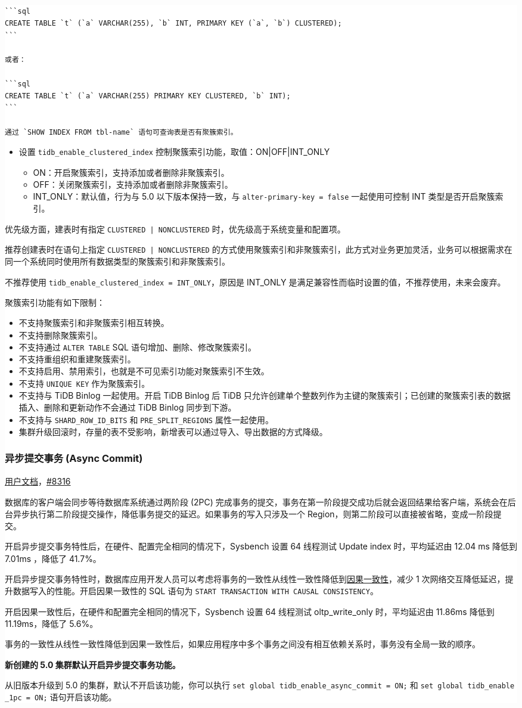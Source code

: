     ```sql
    CREATE TABLE `t` (`a` VARCHAR(255), `b` INT, PRIMARY KEY (`a`, `b`) CLUSTERED);
    ```

    或者：

    ```sql
    CREATE TABLE `t` (`a` VARCHAR(255) PRIMARY KEY CLUSTERED, `b` INT);
    ```

    通过 `SHOW INDEX FROM tbl-name` 语句可查询表是否有聚簇索引。

+ 设置 `tidb_enable_clustered_index` 控制聚簇索引功能，取值：ON|OFF|INT_ONLY

    + ON：开启聚簇索引，支持添加或者删除非聚簇索引。
    + OFF：关闭聚簇索引，支持添加或者删除非聚簇索引。
    + INT_ONLY：默认值，行为与 5.0 以下版本保持一致，与 `alter-primary-key = false` 一起使用可控制 INT 类型是否开启聚簇索引。

优先级方面，建表时有指定 `CLUSTERED | NONCLUSTERED` 时，优先级高于系统变量和配置项。

推荐创建表时在语句上指定 `CLUSTERED | NONCLUSTERED` 的方式使用聚簇索引和非聚簇索引，此方式对业务更加灵活，业务可以根据需求在同一个系统同时使用所有数据类型的聚簇索引和非聚簇索引。

不推荐使用 `tidb_enable_clustered_index = INT_ONLY`，原因是 INT_ONLY 是满足兼容性而临时设置的值，不推荐使用，未来会废弃。

聚簇索引功能有如下限制：

+ 不支持聚簇索引和非聚簇索引相互转换。
+ 不支持删除聚簇索引。
+ 不支持通过 `ALTER TABLE` SQL 语句增加、删除、修改聚簇索引。
+ 不支持重组织和重建聚簇索引。
+ 不支持启用、禁用索引，也就是不可见索引功能对聚簇索引不生效。
+ 不支持 `UNIQUE KEY` 作为聚簇索引。
+ 不支持与 TiDB Binlog 一起使用。开启 TiDB Binlog 后 TiDB 只允许创建单个整数列作为主键的聚簇索引；已创建的聚簇索引表的数据插入、删除和更新动作不会通过 TiDB Binlog 同步到下游。
+ 不支持与 `SHARD_ROW_ID_BITS` 和 `PRE_SPLIT_REGIONS` 属性一起使用。
+ 集群升级回滚时，存量的表不受影响，新增表可以通过导入、导出数据的方式降级。

### 异步提交事务 (Async Commit)

[用户文档](/system-variables.md#tidb_enable_async_commit-从-v50-版本开始引入)，[#8316](https://github.com/tikv/tikv/issues/8316)

数据库的客户端会同步等待数据库系统通过两阶段 (2PC) 完成事务的提交，事务在第一阶段提交成功后就会返回结果给客户端，系统会在后台异步执行第二阶段提交操作，降低事务提交的延迟。如果事务的写入只涉及一个 Region，则第二阶段可以直接被省略，变成一阶段提交。

开启异步提交事务特性后，在硬件、配置完全相同的情况下，Sysbench 设置 64 线程测试 Update index 时，平均延迟由 12.04 ms 降低到 7.01ms ，降低了 41.7%。

开启异步提交事务特性时，数据库应用开发人员可以考虑将事务的一致性从线性一致性降低到[因果一致性](/transaction-overview.md#因果一致性事务)，减少 1 次网络交互降低延迟，提升数据写入的性能。开启因果一致性的 SQL 语句为 `START TRANSACTION WITH CAUSAL CONSISTENCY`。

开启因果一致性后，在硬件和配置完全相同的情况下，Sysbench 设置 64 线程测试 oltp_write_only 时，平均延迟由 11.86ms 降低到 11.19ms，降低了 5.6%。

事务的一致性从线性一致性降低到因果一致性后，如果应用程序中多个事务之间没有相互依赖关系时，事务没有全局一致的顺序。

**新创建的 5.0 集群默认开启异步提交事务功能。**

从旧版本升级到 5.0 的集群，默认不开启该功能，你可以执行 `set global tidb_enable_async_commit = ON;` 和 `set global tidb_enable_1pc = ON;` 语句开启该功能。
